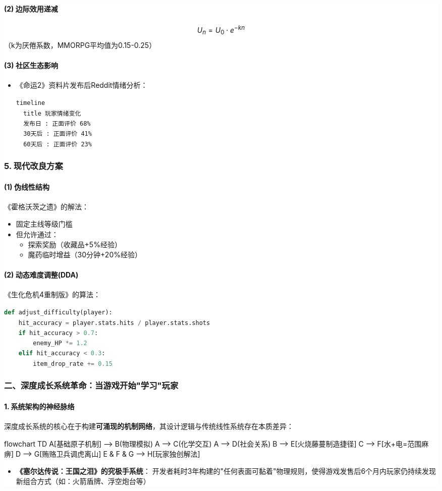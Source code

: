 #### **(2) 边际效用递减**
$$
U_n = U_0 \cdot e^{-kn}
$$
（k为厌倦系数，MMORPG平均值为0.15-0.25）

#### **(3) 社区生态影响**
- 《命运2》资料片发布后Reddit情绪分析：
  ```mermaid
  timeline
    title 玩家情绪变化
    发布日 : 正面评价 68%
    30天后 : 正面评价 41%
    60天后 : 正面评价 23%
  ```

### **5. 现代改良方案**
#### **(1) 伪线性结构**
《霍格沃茨之遗》的解法：
- 固定主线等级门槛
- 但允许通过：
  - 探索奖励（收藏品+5%经验）
  - 魔药临时增益（30分钟+20%经验）

#### **(2) 动态难度调整(DDA)**
《生化危机4重制版》的算法：
```python
def adjust_difficulty(player):
    hit_accuracy = player.stats.hits / player.stats.shots
    if hit_accuracy > 0.7:
        enemy_HP *= 1.2
    elif hit_accuracy < 0.3:
        item_drop_rate += 0.15
```

### **二、深度成长系统革命：当游戏开始"学习"玩家**

#### **1. 系统架构的神经脉络**
深度成长系统的核心在于构建**可涌现的机制网络**，其设计逻辑与传统线性系统存在本质差异：

<div class="mermaid">
flowchart TD
    A[基础原子机制] --> B(物理模拟)
    A --> C(化学交互) 
    A --> D(社会关系)
    B --> E[火烧藤蔓制造捷径]
    C --> F[水+电=范围麻痹]
    D --> G[贿赂卫兵调虎离山]
    E & F & G --> H[玩家独创解法]
</div>

- **《塞尔达传说：王国之泪》的究极手系统**：
  开发者耗时3年构建的"任何表面可黏着"物理规则，使得游戏发售后6个月内玩家仍持续发现新组合方式（如：火箭盾牌、浮空炮台等）
